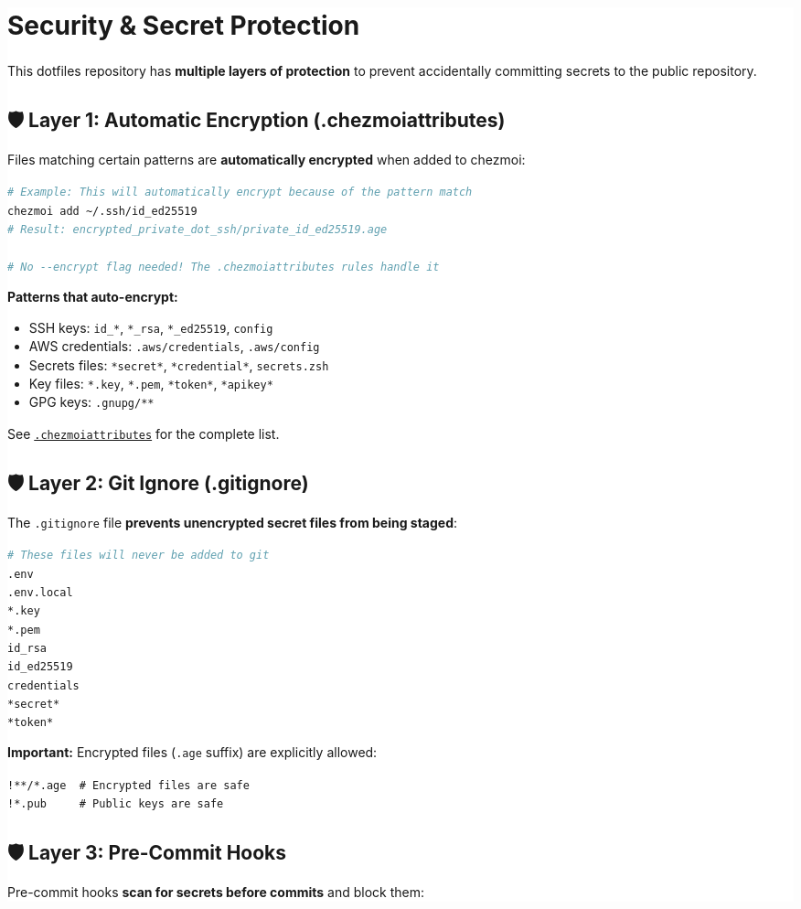 # Security & Secret Protection

This dotfiles repository has **multiple layers of protection** to prevent accidentally committing secrets to the public repository.

## 🛡️ Layer 1: Automatic Encryption (.chezmoiattributes)

Files matching certain patterns are **automatically encrypted** when added to chezmoi:

```bash
# Example: This will automatically encrypt because of the pattern match
chezmoi add ~/.ssh/id_ed25519
# Result: encrypted_private_dot_ssh/private_id_ed25519.age

# No --encrypt flag needed! The .chezmoiattributes rules handle it
```

**Patterns that auto-encrypt:**
- SSH keys: `id_*`, `*_rsa`, `*_ed25519`, `config`
- AWS credentials: `.aws/credentials`, `.aws/config`
- Secrets files: `*secret*`, `*credential*`, `secrets.zsh`
- Key files: `*.key`, `*.pem`, `*token*`, `*apikey*`
- GPG keys: `.gnupg/**`

See [`.chezmoiattributes`](.chezmoiattributes) for the complete list.

## 🛡️ Layer 2: Git Ignore (.gitignore)

The `.gitignore` file **prevents unencrypted secret files from being staged**:

```bash
# These files will never be added to git
.env
.env.local
*.key
*.pem
id_rsa
id_ed25519
credentials
*secret*
*token*
```

**Important:** Encrypted files (`.age` suffix) are explicitly allowed:
```gitignore
!**/*.age  # Encrypted files are safe
!*.pub     # Public keys are safe
```

## 🛡️ Layer 3: Pre-Commit Hooks

Pre-commit hooks **scan for secrets before commits** and block them:
